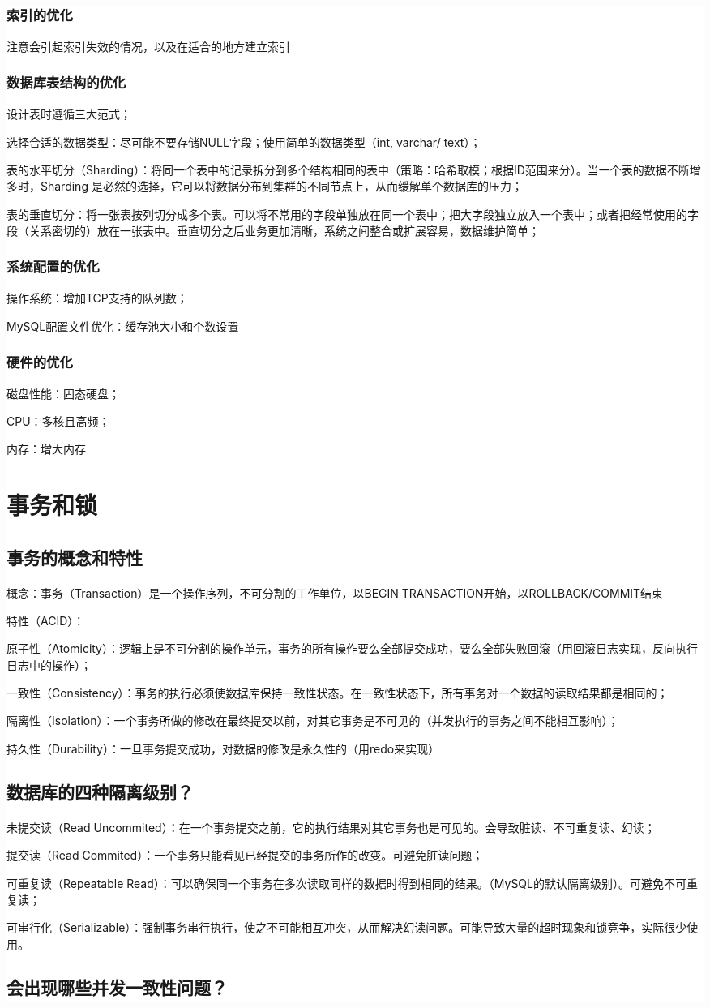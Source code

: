 ### 索引的优化

注意会引起索引失效的情况，以及在适合的地方建立索引

### 数据库表结构的优化

设计表时遵循三大范式；

选择合适的数据类型：尽可能不要存储NULL字段；使用简单的数据类型（int, varchar/ text）；

表的水平切分（Sharding）：将同一个表中的记录拆分到多个结构相同的表中（策略：哈希取模；根据ID范围来分）。当一个表的数据不断增多时，Sharding 是必然的选择，它可以将数据分布到集群的不同节点上，从而缓解单个数据库的压力；

表的垂直切分：将一张表按列切分成多个表。可以将不常用的字段单独放在同一个表中；把大字段独立放入一个表中；或者把经常使用的字段（关系密切的）放在一张表中。垂直切分之后业务更加清晰，系统之间整合或扩展容易，数据维护简单；

### 系统配置的优化

操作系统：增加TCP支持的队列数；

MySQL配置文件优化：缓存池大小和个数设置

### 硬件的优化

磁盘性能：固态硬盘；

CPU：多核且高频；

内存：增大内存

# 事务和锁

## 事务的概念和特性

概念：事务（Transaction）是一个操作序列，不可分割的工作单位，以BEGIN TRANSACTION开始，以ROLLBACK/COMMIT结束

特性（ACID）：

原子性（Atomicity）：逻辑上是不可分割的操作单元，事务的所有操作要么全部提交成功，要么全部失败回滚（用回滚日志实现，反向执行日志中的操作）；

一致性（Consistency）：事务的执行必须使数据库保持一致性状态。在一致性状态下，所有事务对一个数据的读取结果都是相同的；

隔离性（Isolation）：一个事务所做的修改在最终提交以前，对其它事务是不可见的（并发执行的事务之间不能相互影响）；

持久性（Durability）：一旦事务提交成功，对数据的修改是永久性的（用redo来实现）

## 数据库的四种隔离级别？

未提交读（Read Uncommited）：在一个事务提交之前，它的执行结果对其它事务也是可见的。会导致脏读、不可重复读、幻读；

提交读（Read Commited）：一个事务只能看见已经提交的事务所作的改变。可避免脏读问题；

可重复读（Repeatable Read）：可以确保同一个事务在多次读取同样的数据时得到相同的结果。（MySQL的默认隔离级别）。可避免不可重复读；

可串行化（Serializable）：强制事务串行执行，使之不可能相互冲突，从而解决幻读问题。可能导致大量的超时现象和锁竞争，实际很少使用。

## 会出现哪些并发一致性问题？
